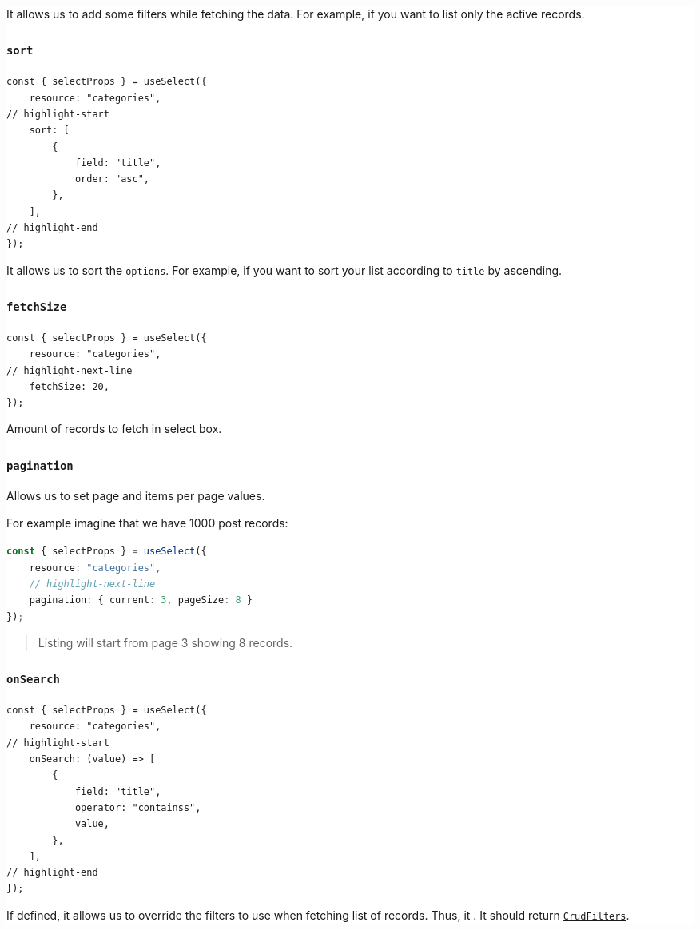 It allows us to add some filters while fetching the data. For example, if you want to list only the active records.

### `sort`

```tsx
const { selectProps } = useSelect({
    resource: "categories",
// highlight-start
    sort: [
        {
            field: "title",
            order: "asc",
        },
    ],
// highlight-end
});
```

It allows us to sort the `options`. For example, if you want to sort your list according to `title` by ascending.

### `fetchSize`

```tsx
const { selectProps } = useSelect({
    resource: "categories",
// highlight-next-line
    fetchSize: 20,
});
```

Amount of records to fetch in select box.

### `pagination`

Allows us to set page and items per page values.

For example imagine that we have 1000 post records:

```ts
const { selectProps } = useSelect({
    resource: "categories",
    // highlight-next-line
    pagination: { current: 3, pageSize: 8 }
});
```

> Listing will start from page 3 showing 8 records.

### `onSearch`

```tsx
const { selectProps } = useSelect({
    resource: "categories",
// highlight-start
    onSearch: (value) => [
        {
            field: "title",
            operator: "containss",
            value,
        },
    ],
// highlight-end
});
```
If defined, it allows us to override the filters to use when fetching list of records. Thus, it . It should return [`CrudFilters`](/api-reference/core/interfaces.md#crudfilters).
